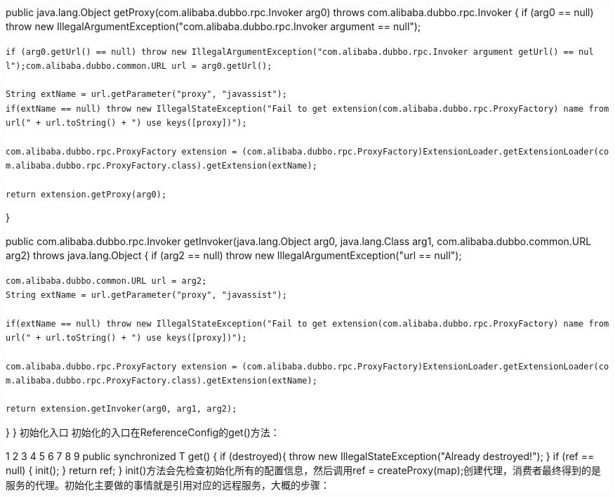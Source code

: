   public java.lang.Object getProxy(com.alibaba.dubbo.rpc.Invoker arg0) throws com.alibaba.dubbo.rpc.Invoker {
    if (arg0 == null) throw new IllegalArgumentException("com.alibaba.dubbo.rpc.Invoker argument == null");
    
    if (arg0.getUrl() == null) throw new IllegalArgumentException("com.alibaba.dubbo.rpc.Invoker argument getUrl() == null");com.alibaba.dubbo.common.URL url = arg0.getUrl();
    
    String extName = url.getParameter("proxy", "javassist");
    if(extName == null) throw new IllegalStateException("Fail to get extension(com.alibaba.dubbo.rpc.ProxyFactory) name from url(" + url.toString() + ") use keys([proxy])");
    
    com.alibaba.dubbo.rpc.ProxyFactory extension = (com.alibaba.dubbo.rpc.ProxyFactory)ExtensionLoader.getExtensionLoader(com.alibaba.dubbo.rpc.ProxyFactory.class).getExtension(extName);
    
    return extension.getProxy(arg0);
  }
  
  public com.alibaba.dubbo.rpc.Invoker getInvoker(java.lang.Object arg0, java.lang.Class arg1, com.alibaba.dubbo.common.URL arg2) throws java.lang.Object {
    if (arg2 == null) throw new IllegalArgumentException("url == null");
    
    com.alibaba.dubbo.common.URL url = arg2;
    String extName = url.getParameter("proxy", "javassist");
    
    if(extName == null) throw new IllegalStateException("Fail to get extension(com.alibaba.dubbo.rpc.ProxyFactory) name from url(" + url.toString() + ") use keys([proxy])");
    
    com.alibaba.dubbo.rpc.ProxyFactory extension = (com.alibaba.dubbo.rpc.ProxyFactory)ExtensionLoader.getExtensionLoader(com.alibaba.dubbo.rpc.ProxyFactory.class).getExtension(extName);
    
    return extension.getInvoker(arg0, arg1, arg2);
  }
}
初始化入口
初始化的入口在ReferenceConfig的get()方法：

1
2
3
4
5
6
7
8
9
public synchronized T get() {
  if (destroyed){
  	throw new IllegalStateException("Already destroyed!");
  }
  if (ref == null) {
  	init();
  }
  return ref;
}
init()方法会先检查初始化所有的配置信息，然后调用ref = createProxy(map);创建代理，消费者最终得到的是服务的代理。初始化主要做的事情就是引用对应的远程服务，大概的步骤：
